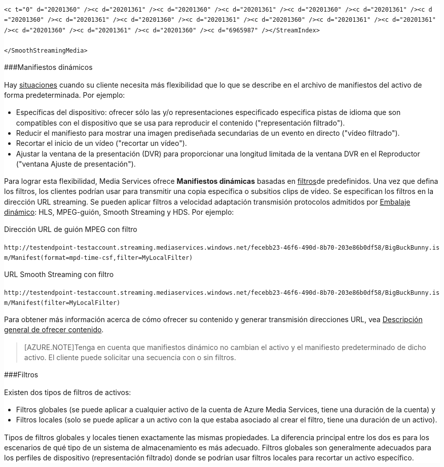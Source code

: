     <c t="0" d="20201360" /><c d="20201361" /><c d="20201360" /><c d="20201361" /><c d="20201360" /><c d="20201361" /><c d="20201360" /><c d="20201361" /><c d="20201360" /><c d="20201361" /><c d="20201360" /><c d="20201361" /><c d="20201361" /><c d="20201360" /><c d="20201361" /><c d="20201360" /><c d="6965987" /></StreamIndex>
    
    </SmoothStreamingMedia>
    
###<a name="dynamic-manifests"></a>Manifiestos dinámicos

Hay [situaciones](media-services-dynamic-manifest-overview.md#scenarios) cuando su cliente necesita más flexibilidad que lo que se describe en el archivo de manifiestos del activo de forma predeterminada. Por ejemplo:

- Específicas del dispositivo: ofrecer sólo las y/o representaciones especificado especifica pistas de idioma que son compatibles con el dispositivo que se usa para reproducir el contenido ("representación filtrado"). 
- Reducir el manifiesto para mostrar una imagen prediseñada secundarias de un evento en directo ("vídeo filtrado").
- Recortar el inicio de un vídeo ("recortar un vídeo").
- Ajustar la ventana de la presentación (DVR) para proporcionar una longitud limitada de la ventana DVR en el Reproductor ("ventana Ajuste de presentación").
 
Para lograr esta flexibilidad, Media Services ofrece **Manifiestos dinámicas** basadas en [filtros](media-services-dynamic-manifest-overview.md#filters)de predefinidos.  Una vez que defina los filtros, los clientes podrían usar para transmitir una copia específica o subsitios clips de vídeo. Se especifican los filtros en la dirección URL streaming. Se pueden aplicar filtros a velocidad adaptación transmisión protocolos admitidos por [Embalaje dinámico](media-services-dynamic-packaging-overview.md): HLS, MPEG-guión, Smooth Streaming y HDS. Por ejemplo:

Dirección URL de guión MPEG con filtro

    http://testendpoint-testaccount.streaming.mediaservices.windows.net/fecebb23-46f6-490d-8b70-203e86b0df58/BigBuckBunny.ism/Manifest(format=mpd-time-csf,filter=MyLocalFilter)

URL Smooth Streaming con filtro

    http://testendpoint-testaccount.streaming.mediaservices.windows.net/fecebb23-46f6-490d-8b70-203e86b0df58/BigBuckBunny.ism/Manifest(filter=MyLocalFilter)


Para obtener más información acerca de cómo ofrecer su contenido y generar transmisión direcciones URL, vea [Descripción general de ofrecer contenido](media-services-deliver-content-overview.md).


>[AZURE.NOTE]Tenga en cuenta que manifiestos dinámico no cambian el activo y el manifiesto predeterminado de dicho activo. El cliente puede solicitar una secuencia con o sin filtros. 


###<a id="filters"></a>Filtros 

Existen dos tipos de filtros de activos: 

- Filtros globales (se puede aplicar a cualquier activo de la cuenta de Azure Media Services, tiene una duración de la cuenta) y 
- Filtros locales (solo se puede aplicar a un activo con la que estaba asociado al crear el filtro, tiene una duración de un activo). 

Tipos de filtros globales y locales tienen exactamente las mismas propiedades. La diferencia principal entre los dos es para los escenarios de qué tipo de un sistema de almacenamiento es más adecuado. Filtros globales son generalmente adecuados para los perfiles de dispositivo (representación filtrado) donde se podrían usar filtros locales para recortar un activo específico.


[renditions1]: ./media/media-services-dynamic-manifest-overview/media-services-rendition-filter.png
[renditions2]: ./media/media-services-dynamic-manifest-overview/media-services-rendition-filter2.png
[rendered_subclip]: ./media/media-services-dynamic-manifests/media-services-rendered-subclip.png
[timeline_trim_event]: ./media/media-services-dynamic-manifests/media-services-timeline-trim-event.png
[timeline_trim_subclip]: ./media/media-services-dynamic-manifests/media-services-timeline-trim-subclip.png
[subclip_filter]: ./media/media-services-dynamic-manifest-overview/media-services-subclips-filter.png
[trim_event]: ./media/media-services-dynamic-manifests/media-services-timeline-trim-event.png
[trim_subclip]: ./media/media-services-dynamic-manifests/media-services-timeline-trim-subclip.png
[trim_filter]: ./media/media-services-dynamic-manifest-overview/media-services-trim-filter.png
[redered_subclip]: ./media/media-services-dynamic-manifests/media-services-rendered-subclip.png
[livebackoff_filter]: ./media/media-services-dynamic-manifest-overview/media-services-livebackoff-filter.png
[language_filter]: ./media/media-services-dynamic-manifest-overview/media-services-language-filter.png
[dvr_filter]: ./media/media-services-dynamic-manifest-overview/media-services-dvr-filter.png
[skiing]: ./media/media-services-dynamic-manifest-overview/media-services-skiing.png